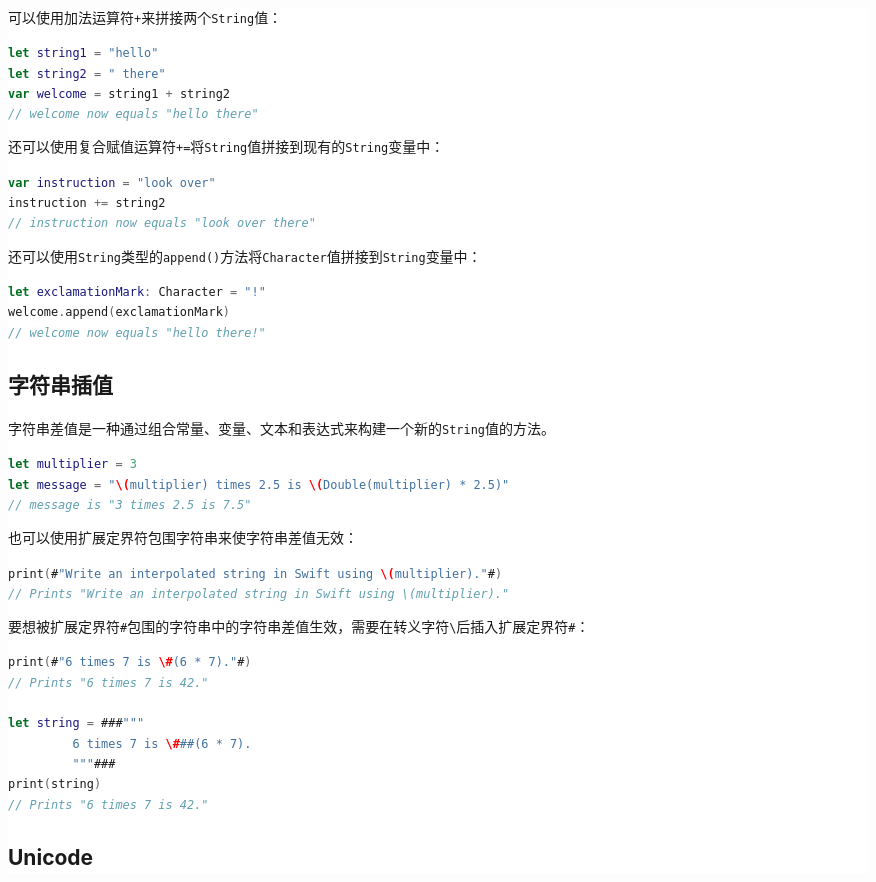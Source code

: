 可以使用加法运算符`+`来拼接两个`String`值：

```swift
let string1 = "hello"
let string2 = " there"
var welcome = string1 + string2
// welcome now equals "hello there"
```

还可以使用复合赋值运算符`+=`将`String`值拼接到现有的`String`变量中：

```swift
var instruction = "look over"
instruction += string2
// instruction now equals "look over there"
```

还可以使用`String`类型的`append()`方法将`Character`值拼接到`String`变量中：

```swift
let exclamationMark: Character = "!"
welcome.append(exclamationMark)
// welcome now equals "hello there!"
```



## 字符串插值

字符串差值是一种通过组合常量、变量、文本和表达式来构建一个新的`String`值的方法。

```swift
let multiplier = 3
let message = "\(multiplier) times 2.5 is \(Double(multiplier) * 2.5)"
// message is "3 times 2.5 is 7.5"
```

也可以使用扩展定界符包围字符串来使字符串差值无效：

```swift
print(#"Write an interpolated string in Swift using \(multiplier)."#)
// Prints "Write an interpolated string in Swift using \(multiplier)."
```

要想被扩展定界符`#`包围的字符串中的字符串差值生效，需要在转义字符`\`后插入扩展定界符`#`：

```swift
print(#"6 times 7 is \#(6 * 7)."#)
// Prints "6 times 7 is 42."

let string = ###"""
      	 6 times 7 is \###(6 * 7).
      	 """###
print(string)
// Prints "6 times 7 is 42."
```



## Unicode
